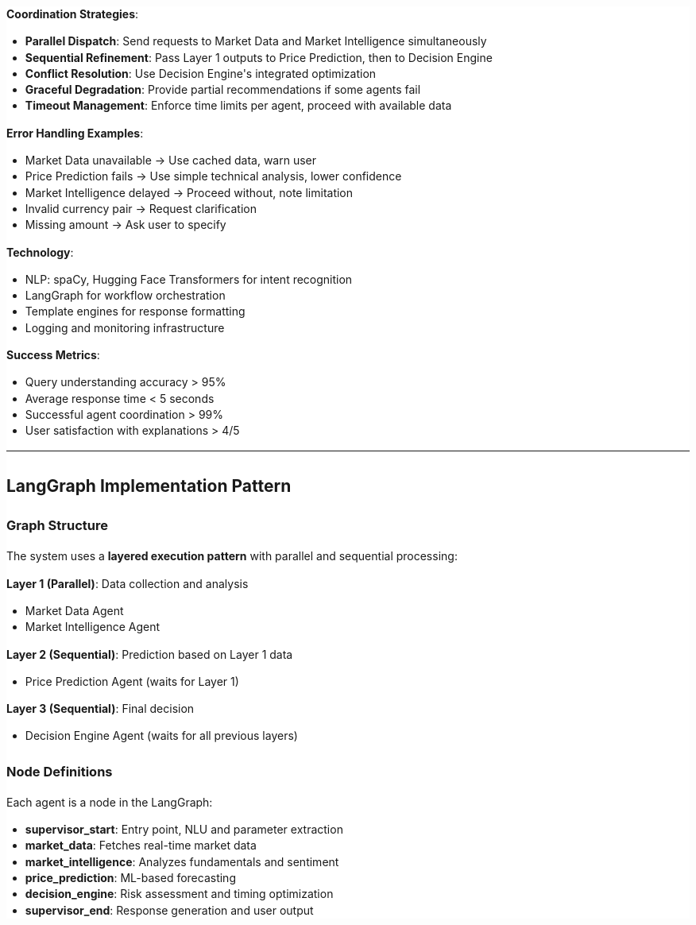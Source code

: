 **Coordination Strategies**:
- **Parallel Dispatch**: Send requests to Market Data and Market Intelligence simultaneously
- **Sequential Refinement**: Pass Layer 1 outputs to Price Prediction, then to Decision Engine
- **Conflict Resolution**: Use Decision Engine's integrated optimization
- **Graceful Degradation**: Provide partial recommendations if some agents fail
- **Timeout Management**: Enforce time limits per agent, proceed with available data

**Error Handling Examples**:
- Market Data unavailable → Use cached data, warn user
- Price Prediction fails → Use simple technical analysis, lower confidence
- Market Intelligence delayed → Proceed without, note limitation
- Invalid currency pair → Request clarification
- Missing amount → Ask user to specify

**Technology**:
- NLP: spaCy, Hugging Face Transformers for intent recognition
- LangGraph for workflow orchestration
- Template engines for response formatting
- Logging and monitoring infrastructure

**Success Metrics**:
- Query understanding accuracy > 95%
- Average response time < 5 seconds
- Successful agent coordination > 99%
- User satisfaction with explanations > 4/5

---

## LangGraph Implementation Pattern

### Graph Structure

The system uses a **layered execution pattern** with parallel and sequential processing:

**Layer 1 (Parallel)**: Data collection and analysis
- Market Data Agent
- Market Intelligence Agent

**Layer 2 (Sequential)**: Prediction based on Layer 1 data
- Price Prediction Agent (waits for Layer 1)

**Layer 3 (Sequential)**: Final decision
- Decision Engine Agent (waits for all previous layers)

### Node Definitions

Each agent is a node in the LangGraph:

- **supervisor_start**: Entry point, NLU and parameter extraction
- **market_data**: Fetches real-time market data
- **market_intelligence**: Analyzes fundamentals and sentiment
- **price_prediction**: ML-based forecasting
- **decision_engine**: Risk assessment and timing optimization
- **supervisor_end**: Response generation and user output
